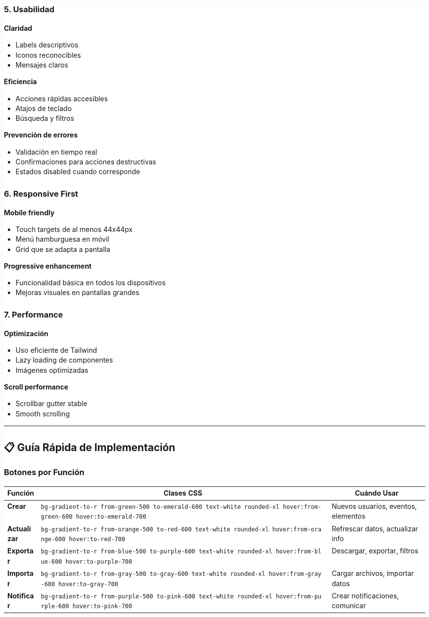 ### 5. Usabilidad

**Claridad**
- Labels descriptivos
- Iconos reconocibles
- Mensajes claros

**Eficiencia**
- Acciones rápidas accesibles
- Atajos de teclado
- Búsqueda y filtros

**Prevención de errores**
- Validación en tiempo real
- Confirmaciones para acciones destructivas
- Estados disabled cuando corresponde

### 6. Responsive First

**Mobile friendly**
- Touch targets de al menos 44x44px
- Menú hamburguesa en móvil
- Grid que se adapta a pantalla

**Progressive enhancement**
- Funcionalidad básica en todos los dispositivos
- Mejoras visuales en pantallas grandes

### 7. Performance

**Optimización**
- Uso eficiente de Tailwind
- Lazy loading de componentes
- Imágenes optimizadas

**Scroll performance**
- Scrollbar gutter stable
- Smooth scrolling

---

## 📋 Guía Rápida de Implementación

### Botones por Función

| Función | Clases CSS | Cuándo Usar |
|---------|-----------|-------------|
| **Crear** | `bg-gradient-to-r from-green-500 to-emerald-600 text-white rounded-xl hover:from-green-600 hover:to-emerald-700` | Nuevos usuarios, eventos, elementos |
| **Actualizar** | `bg-gradient-to-r from-orange-500 to-red-600 text-white rounded-xl hover:from-orange-600 hover:to-red-700` | Refrescar datos, actualizar info |
| **Exportar** | `bg-gradient-to-r from-blue-500 to-purple-600 text-white rounded-xl hover:from-blue-600 hover:to-purple-700` | Descargar, exportar, filtros |
| **Importar** | `bg-gradient-to-r from-gray-500 to-gray-600 text-white rounded-xl hover:from-gray-600 hover:to-gray-700` | Cargar archivos, importar datos |
| **Notificar** | `bg-gradient-to-r from-purple-500 to-pink-600 text-white rounded-xl hover:from-purple-600 hover:to-pink-700` | Crear notificaciones, comunicar |
